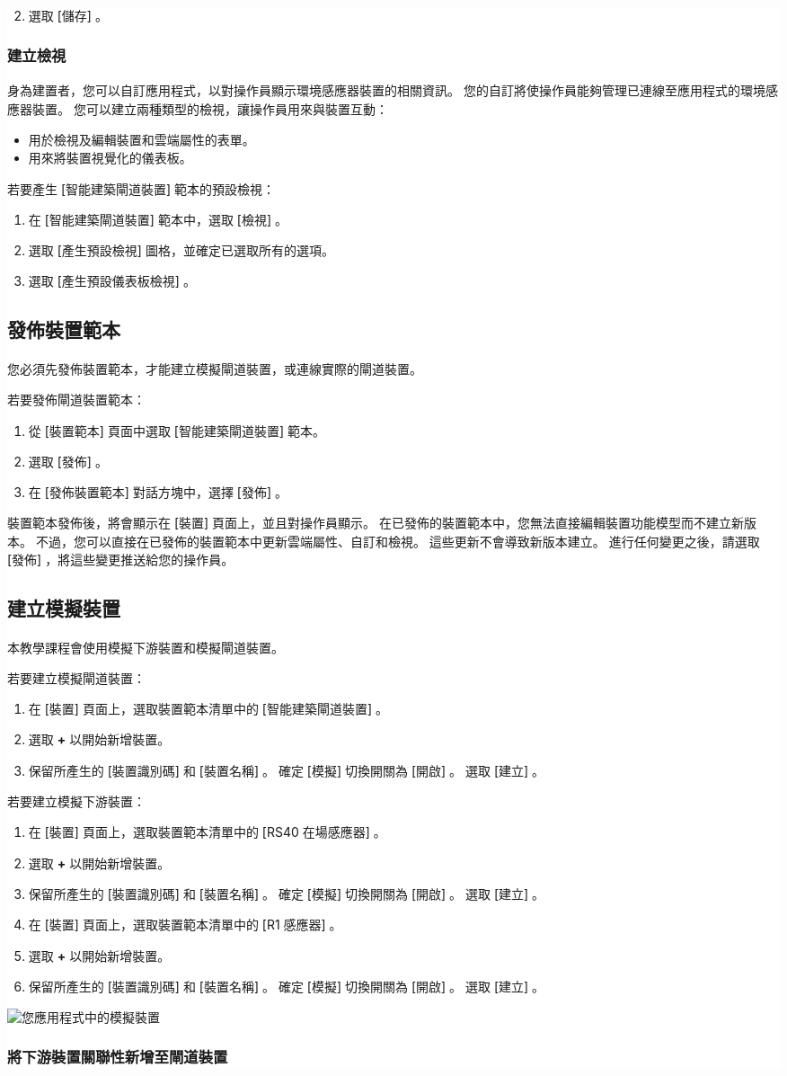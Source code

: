 2. 選取 [儲存]  。

### <a name="create-views"></a>建立檢視

身為建置者，您可以自訂應用程式，以對操作員顯示環境感應器裝置的相關資訊。 您的自訂將使操作員能夠管理已連線至應用程式的環境感應器裝置。 您可以建立兩種類型的檢視，讓操作員用來與裝置互動：

* 用於檢視及編輯裝置和雲端屬性的表單。
* 用來將裝置視覺化的儀表板。

若要產生 [智能建築閘道裝置]  範本的預設檢視：

1. 在 [智能建築閘道裝置]  範本中，選取 [檢視]  。

1. 選取 [產生預設檢視]  圖格，並確定已選取所有的選項。

1. 選取 [產生預設儀表板檢視]  。

## <a name="publish-the-device-template"></a>發佈裝置範本

您必須先發佈裝置範本，才能建立模擬閘道裝置，或連線實際的閘道裝置。

若要發佈閘道裝置範本：

1. 從 [裝置範本]  頁面中選取 [智能建築閘道裝置]  範本。

2. 選取 [發佈]  。

3. 在 [發佈裝置範本]  對話方塊中，選擇 [發佈]  。

裝置範本發佈後，將會顯示在 [裝置]  頁面上，並且對操作員顯示。 在已發佈的裝置範本中，您無法直接編輯裝置功能模型而不建立新版本。 不過，您可以直接在已發佈的裝置範本中更新雲端屬性、自訂和檢視。 這些更新不會導致新版本建立。 進行任何變更之後，請選取 [發佈]  ，將這些變更推送給您的操作員。

## <a name="create-the-simulated-devices"></a>建立模擬裝置

本教學課程會使用模擬下游裝置和模擬閘道裝置。

若要建立模擬閘道裝置：

1. 在 [裝置]  頁面上，選取裝置範本清單中的 [智能建築閘道裝置]  。

1. 選取 **+** 以開始新增裝置。

1. 保留所產生的 [裝置識別碼]  和 [裝置名稱]  。 確定 [模擬]  切換開關為 [開啟]  。 選取 [建立]  。

若要建立模擬下游裝置：

1. 在 [裝置]  頁面上，選取裝置範本清單中的 [RS40 在場感應器]  。

1. 選取 **+** 以開始新增裝置。

1. 保留所產生的 [裝置識別碼]  和 [裝置名稱]  。 確定 [模擬]  切換開關為 [開啟]  。 選取 [建立]  。

1. 在 [裝置]  頁面上，選取裝置範本清單中的 [R1 感應器]  。

1. 選取 **+** 以開始新增裝置。

1. 保留所產生的 [裝置識別碼]  和 [裝置名稱]  。 確定 [模擬]  切換開關為 [開啟]  。 選取 [建立]  。

![您應用程式中的模擬裝置](./media/tutorial-define-gateway-device-type/simulated-devices.png)

### <a name="add-downstream-device-relationships-to-a-gateway-device"></a>將下游裝置關聯性新增至閘道裝置

